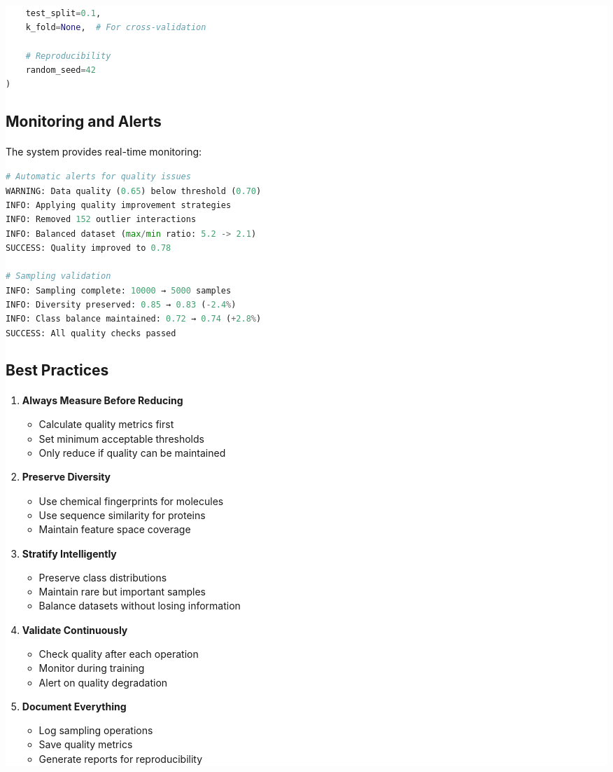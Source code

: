 ```python
    test_split=0.1,
    k_fold=None,  # For cross-validation
    
    # Reproducibility
    random_seed=42
)
```

## Monitoring and Alerts

The system provides real-time monitoring:

```python
# Automatic alerts for quality issues
WARNING: Data quality (0.65) below threshold (0.70)
INFO: Applying quality improvement strategies
INFO: Removed 152 outlier interactions
INFO: Balanced dataset (max/min ratio: 5.2 -> 2.1)
SUCCESS: Quality improved to 0.78

# Sampling validation
INFO: Sampling complete: 10000 → 5000 samples
INFO: Diversity preserved: 0.85 → 0.83 (-2.4%)
INFO: Class balance maintained: 0.72 → 0.74 (+2.8%)
SUCCESS: All quality checks passed
```

## Best Practices

1. **Always Measure Before Reducing**
   - Calculate quality metrics first
   - Set minimum acceptable thresholds
   - Only reduce if quality can be maintained

2. **Preserve Diversity**
   - Use chemical fingerprints for molecules
   - Use sequence similarity for proteins
   - Maintain feature space coverage

3. **Stratify Intelligently**
   - Preserve class distributions
   - Maintain rare but important samples
   - Balance datasets without losing information

4. **Validate Continuously**
   - Check quality after each operation
   - Monitor during training
   - Alert on quality degradation

5. **Document Everything**
   - Log sampling operations
   - Save quality metrics
   - Generate reports for reproducibility

